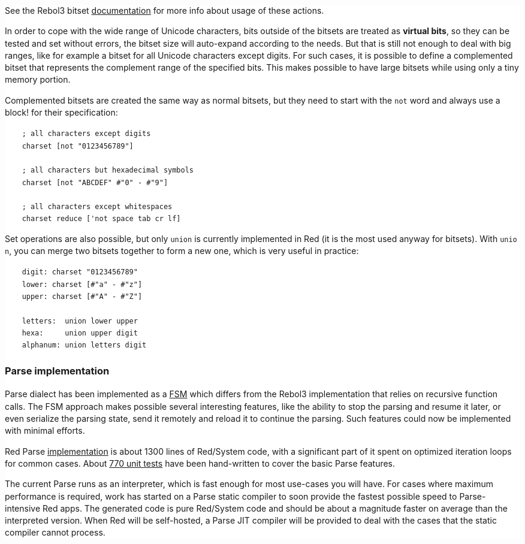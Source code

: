See the Rebol3 bitset [documentation](http://www.rebol.com/r3/docs/datatypes/bitset.html) for more info about usage of these actions.

In order to cope with the wide range of Unicode characters, bits outside of the bitsets are treated as __virtual bits__, so they can be tested and set without errors, the bitset size will auto-expand according to the needs. But that is still not enough to deal with big ranges, like for example a bitset for all Unicode characters except digits. For such cases, it is possible to define a complemented bitset that represents the complement range of the specified bits. This makes possible to have large bitsets while using only a tiny memory portion.

Complemented bitsets are created the same way as normal bitsets, but they need to start with the `not` word and always use a block! for their specification:

```
    ; all characters except digits
    charset [not "0123456789"]

    ; all characters but hexadecimal symbols
    charset [not "ABCDEF" #"0" - #"9"]

    ; all characters except whitespaces
    charset reduce ['not space tab cr lf]
```

Set operations are also possible, but only `union` is currently implemented in Red (it is the most used anyway for bitsets). With `union`, you can merge two bitsets together to form a new one, which is very useful in practice:

```
    digit: charset "0123456789"
    lower: charset [#"a" - #"z"]
    upper: charset [#"A" - #"Z"]

    letters:  union lower upper
    hexa:     union upper digit
    alphanum: union letters digit
```

### Parse implementation

Parse dialect has been implemented as a [FSM](http://en.wikipedia.org/wiki/Finite-state_machine) which differs from the Rebol3 implementation that relies on recursive function calls. The FSM approach makes possible several interesting features, like the ability to stop the parsing and resume it later, or even serialize the parsing state, send it remotely and reload it to continue the parsing. Such features could now be implemented with minimal efforts.

Red Parse [implementation](https://github.com/red/red/blob/master/runtime/parse.reds) is about 1300 lines of Red/System code, with a significant part of it spent on optimized iteration loops for common cases. About [770 unit tests](https://github.com/red/red/blob/master/tests/source/units/parse-test.red) have been hand-written to cover the basic Parse features.

The current Parse runs as an interpreter, which is fast enough for most use-cases you will have. For cases where maximum performance is required, work has started on a Parse static compiler to soon provide the fastest possible speed to Parse-intensive Red apps. The generated code is pure Red/System code and should be about a magnitude faster on average than the interpreted version. When Red will be self-hosted, a Parse JIT compiler will be provided to deal with the cases that the static compiler cannot process.
